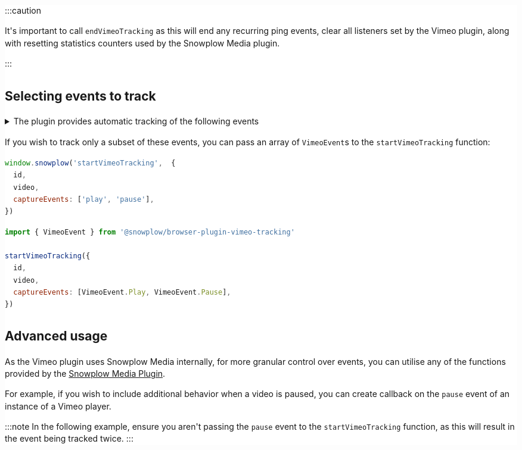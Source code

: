   </TabItem>
</Tabs>

:::caution

It's important to call `endVimeoTracking` as this will end any recurring ping events, clear all listeners set by the Vimeo plugin, along with resetting statistics counters used by the Snowplow Media plugin.

:::

## Selecting events to track

<details><summary>The plugin provides automatic tracking of the following events</summary></details>

If you wish to track only a subset of these events, you can pass an array of `VimeoEvent`s to the `startVimeoTracking` function:

<Tabs groupId="platform" queryString>
  <TabItem value="js" label="JavaScript (tag)" default>

```javascript
window.snowplow('startVimeoTracking',  {
  id,
  video,
  captureEvents: ['play', 'pause'],
})
```

  </TabItem>
  <TabItem value="browser" label="Browser (npm)">

```javascript
import { VimeoEvent } from '@snowplow/browser-plugin-vimeo-tracking'

startVimeoTracking({
  id,
  video,
  captureEvents: [VimeoEvent.Play, VimeoEvent.Pause],
})
```

  </TabItem>
</Tabs>

## Advanced usage

As the Vimeo plugin uses Snowplow Media internally, for more granular control over events, you can utilise any of the functions provided by the [Snowplow Media Plugin](../index.md).

For example, if you wish to include additional behavior when a video is paused, you can create callback on the `pause` event of an instance of a Vimeo player.

:::note
In the following example, ensure you aren't passing the `pause` event to the `startVimeoTracking` function, as this will result in the event being tracked twice.
:::
